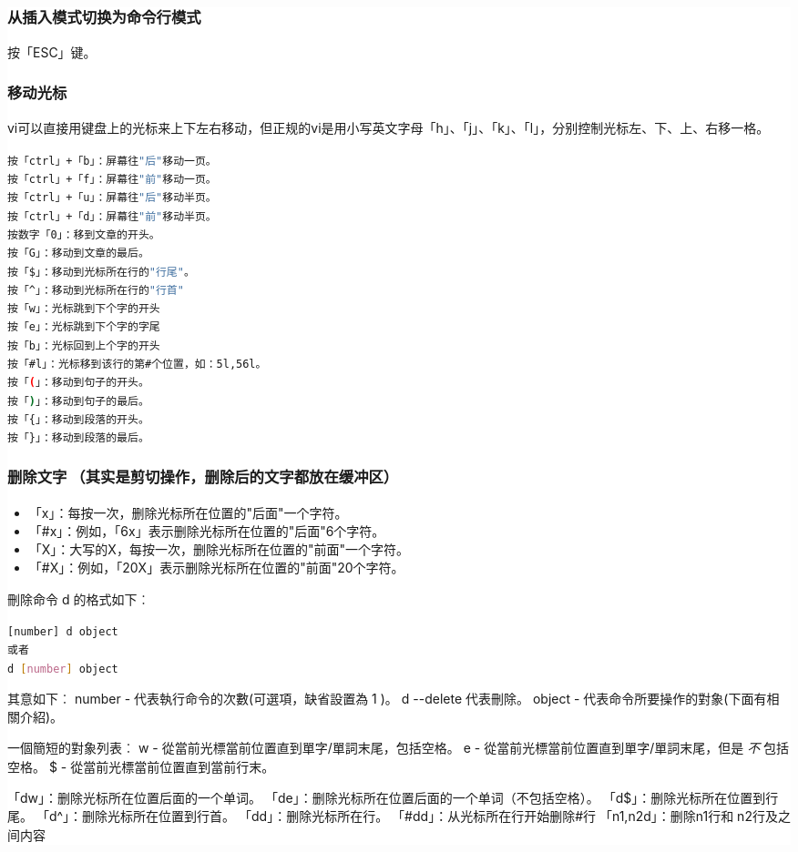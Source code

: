 ### 从插入模式切换为命令行模式 
按「ESC」键。 
 
### 移动光标 
vi可以直接用键盘上的光标来上下左右移动，但正规的vi是用小写英文字母「h」、「j」、「k」、「l」，分别控制光标左、下、上、右移一格。
```bash 
按「ctrl」+「b」：屏幕往"后"移动一页。 
按「ctrl」+「f」：屏幕往"前"移动一页。 
按「ctrl」+「u」：屏幕往"后"移动半页。 
按「ctrl」+「d」：屏幕往"前"移动半页。 
按数字「0」：移到文章的开头。 
按「G」：移动到文章的最后。 
按「$」：移动到光标所在行的"行尾"。 
按「^」：移动到光标所在行的"行首" 
按「w」：光标跳到下个字的开头 
按「e」：光标跳到下个字的字尾 
按「b」：光标回到上个字的开头 
按「#l」：光标移到该行的第#个位置，如：5l,56l。 
按「(」：移动到句子的开头。 
按「)」：移动到句子的最后。 
按「{」：移动到段落的开头。 
按「}」：移动到段落的最后。 
```

### 删除文字 （其实是剪切操作，删除后的文字都放在缓冲区）
* 「x」：每按一次，删除光标所在位置的"后面"一个字符。 
* 「#x」：例如，「6x」表示删除光标所在位置的"后面"6个字符。 
* 「X」：大写的X，每按一次，删除光标所在位置的"前面"一个字符。 
* 「#X」：例如，「20X」表示删除光标所在位置的"前面"20个字符。 

刪除命令 d 的格式如下︰
```bash
[number] d object
或者
d [number] object
```

其意如下︰
number - 代表執行命令的次數(可選項，缺省設置為 1 )。
d --delete 代表刪除。
object - 代表命令所要操作的對象(下面有相關介紹)。

一個簡短的對象列表︰
  w - 從當前光標當前位置直到單字/單詞末尾，包括空格。
  e - 從當前光標當前位置直到單字/單詞末尾，但是 *不* 包括空格。
  $ - 從當前光標當前位置直到當前行末。

「dw」：删除光标所在位置后面的一个单词。 
「de」：删除光标所在位置后面的一个单词（不包括空格）。 
「d$」：删除光标所在位置到行尾。 
「d^」：删除光标所在位置到行首。 
「dd」：删除光标所在行。 
「#dd」：从光标所在行开始删除#行 
「n1,n2d」：删除n1行和 n2行及之间内容 
